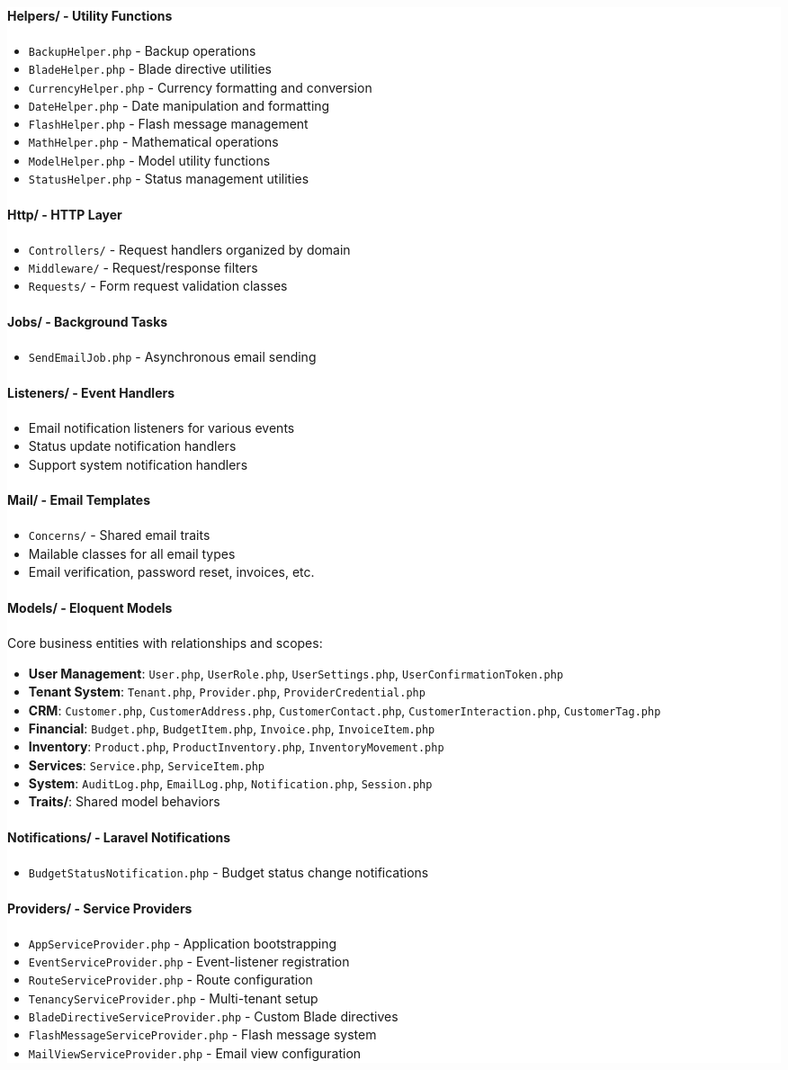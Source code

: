 #### **Helpers/** - Utility Functions

-  `BackupHelper.php` - Backup operations
-  `BladeHelper.php` - Blade directive utilities
-  `CurrencyHelper.php` - Currency formatting and conversion
-  `DateHelper.php` - Date manipulation and formatting
-  `FlashHelper.php` - Flash message management
-  `MathHelper.php` - Mathematical operations
-  `ModelHelper.php` - Model utility functions
-  `StatusHelper.php` - Status management utilities

#### **Http/** - HTTP Layer

-  `Controllers/` - Request handlers organized by domain
-  `Middleware/` - Request/response filters
-  `Requests/` - Form request validation classes

#### **Jobs/** - Background Tasks

-  `SendEmailJob.php` - Asynchronous email sending

#### **Listeners/** - Event Handlers

-  Email notification listeners for various events
-  Status update notification handlers
-  Support system notification handlers

#### **Mail/** - Email Templates

-  `Concerns/` - Shared email traits
-  Mailable classes for all email types
-  Email verification, password reset, invoices, etc.

#### **Models/** - Eloquent Models

Core business entities with relationships and scopes:

-  **User Management**: `User.php`, `UserRole.php`, `UserSettings.php`, `UserConfirmationToken.php`
-  **Tenant System**: `Tenant.php`, `Provider.php`, `ProviderCredential.php`
-  **CRM**: `Customer.php`, `CustomerAddress.php`, `CustomerContact.php`, `CustomerInteraction.php`, `CustomerTag.php`
-  **Financial**: `Budget.php`, `BudgetItem.php`, `Invoice.php`, `InvoiceItem.php`
-  **Inventory**: `Product.php`, `ProductInventory.php`, `InventoryMovement.php`
-  **Services**: `Service.php`, `ServiceItem.php`
-  **System**: `AuditLog.php`, `EmailLog.php`, `Notification.php`, `Session.php`
-  **Traits/**: Shared model behaviors

#### **Notifications/** - Laravel Notifications

-  `BudgetStatusNotification.php` - Budget status change notifications

#### **Providers/** - Service Providers

-  `AppServiceProvider.php` - Application bootstrapping
-  `EventServiceProvider.php` - Event-listener registration
-  `RouteServiceProvider.php` - Route configuration
-  `TenancyServiceProvider.php` - Multi-tenant setup
-  `BladeDirectiveServiceProvider.php` - Custom Blade directives
-  `FlashMessageServiceProvider.php` - Flash message system
-  `MailViewServiceProvider.php` - Email view configuration
